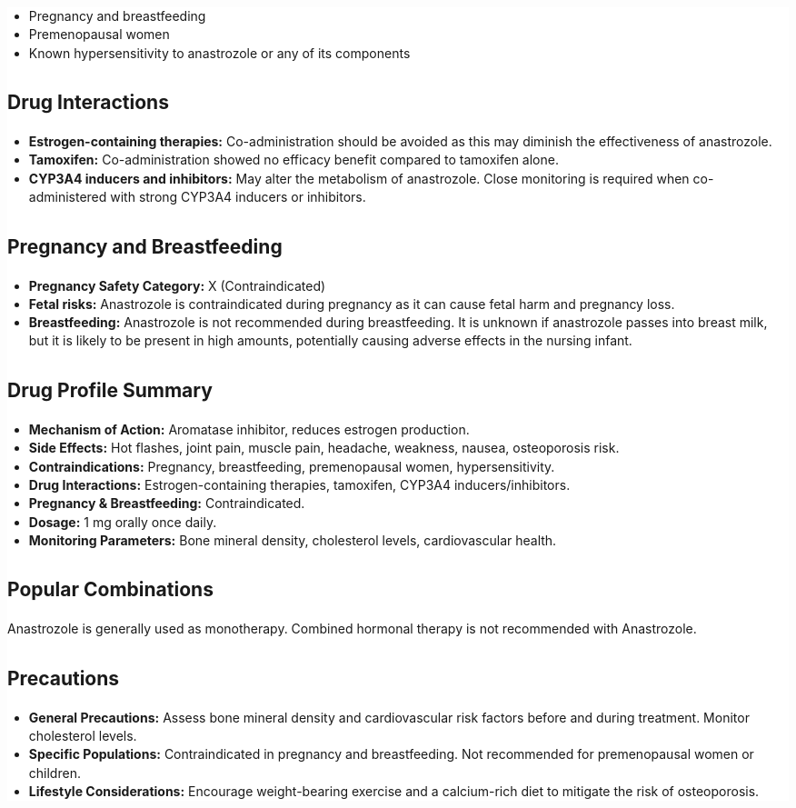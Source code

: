 - Pregnancy and breastfeeding
- Premenopausal women
- Known hypersensitivity to anastrozole or any of its components


## **Drug Interactions**

- **Estrogen-containing therapies:** Co-administration should be avoided as this may diminish the effectiveness of anastrozole.
- **Tamoxifen:** Co-administration showed no efficacy benefit compared to tamoxifen alone.
- **CYP3A4 inducers and inhibitors:** May alter the metabolism of anastrozole. Close monitoring is required when co-administered with strong CYP3A4 inducers or inhibitors.



## **Pregnancy and Breastfeeding**

- **Pregnancy Safety Category:**  X (Contraindicated)
- **Fetal risks:** Anastrozole is contraindicated during pregnancy as it can cause fetal harm and pregnancy loss.
- **Breastfeeding:**  Anastrozole is not recommended during breastfeeding.  It is unknown if anastrozole passes into breast milk, but it is likely to be present in high amounts, potentially causing adverse effects in the nursing infant.



## **Drug Profile Summary**

- **Mechanism of Action:** Aromatase inhibitor, reduces estrogen production.
- **Side Effects:** Hot flashes, joint pain, muscle pain, headache, weakness, nausea, osteoporosis risk.
- **Contraindications:** Pregnancy, breastfeeding, premenopausal women, hypersensitivity.
- **Drug Interactions:** Estrogen-containing therapies, tamoxifen, CYP3A4 inducers/inhibitors.
- **Pregnancy & Breastfeeding:** Contraindicated.
- **Dosage:** 1 mg orally once daily.
- **Monitoring Parameters:** Bone mineral density, cholesterol levels, cardiovascular health.



## **Popular Combinations**

Anastrozole is generally used as monotherapy.  Combined hormonal therapy is not recommended with Anastrozole.


## **Precautions**

- **General Precautions:** Assess bone mineral density and cardiovascular risk factors before and during treatment. Monitor cholesterol levels.
- **Specific Populations:**  Contraindicated in pregnancy and breastfeeding. Not recommended for premenopausal women or children.
- **Lifestyle Considerations:**  Encourage weight-bearing exercise and a calcium-rich diet to mitigate the risk of osteoporosis.
